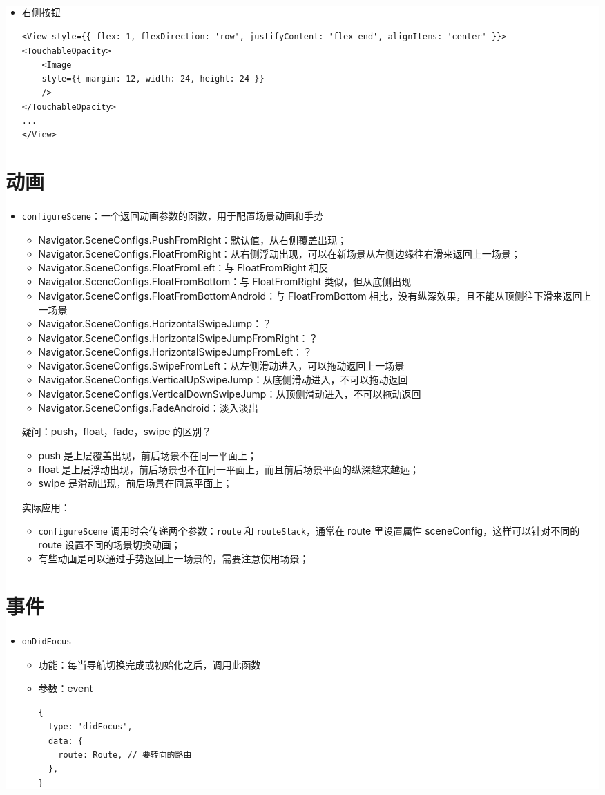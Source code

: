 - 右侧按钮

    ```
    <View style={{ flex: 1, flexDirection: 'row', justifyContent: 'flex-end', alignItems: 'center' }}>
    <TouchableOpacity>
        <Image
        style={{ margin: 12, width: 24, height: 24 }}
        />
    </TouchableOpacity>
    ...
    </View>
    ```

# 动画
- `configureScene`：一个返回动画参数的函数，用于配置场景动画和手势

    - Navigator.SceneConfigs.PushFromRight：默认值，从右侧覆盖出现；
    - Navigator.SceneConfigs.FloatFromRight：从右侧浮动出现，可以在新场景从左侧边缘往右滑来返回上一场景；
    - Navigator.SceneConfigs.FloatFromLeft：与 FloatFromRight 相反
    - Navigator.SceneConfigs.FloatFromBottom：与 FloatFromRight 类似，但从底侧出现
    - Navigator.SceneConfigs.FloatFromBottomAndroid：与 FloatFromBottom 相比，没有纵深效果，且不能从顶侧往下滑来返回上一场景
    - Navigator.SceneConfigs.HorizontalSwipeJump：？
    - Navigator.SceneConfigs.HorizontalSwipeJumpFromRight：？
    - Navigator.SceneConfigs.HorizontalSwipeJumpFromLeft：？
    - Navigator.SceneConfigs.SwipeFromLeft：从左侧滑动进入，可以拖动返回上一场景
    - Navigator.SceneConfigs.VerticalUpSwipeJump：从底侧滑动进入，不可以拖动返回
    - Navigator.SceneConfigs.VerticalDownSwipeJump：从顶侧滑动进入，不可以拖动返回
    - Navigator.SceneConfigs.FadeAndroid：淡入淡出

    疑问：push，float，fade，swipe 的区别？
    
    - push 是上层覆盖出现，前后场景不在同一平面上；
    - float 是上层浮动出现，前后场景也不在同一平面上，而且前后场景平面的纵深越来越远；
    - swipe 是滑动出现，前后场景在同意平面上；

    实际应用：
    
    - `configureScene` 调用时会传递两个参数：`route` 和 `routeStack`，通常在 route 里设置属性 sceneConfig，这样可以针对不同的 route 设置不同的场景切换动画；
    - 有些动画是可以通过手势返回上一场景的，需要注意使用场景；

# 事件
- `onDidFocus`

    - 功能：每当导航切换完成或初始化之后，调用此函数
    - 参数：event

        ```
        {
          type: 'didFocus',
          data: {
            route: Route, // 要转向的路由
          },
        }
        ```
